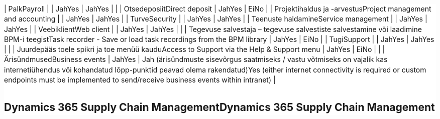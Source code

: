 | <span data-ttu-id="6b8e3-205">Palk</span><span class="sxs-lookup"><span data-stu-id="6b8e3-205">Payroll</span></span>                              |                                                                                           | <span data-ttu-id="6b8e3-206">Jah</span><span class="sxs-lookup"><span data-stu-id="6b8e3-206">Yes</span></span>       | <span data-ttu-id="6b8e3-207">Jah</span><span class="sxs-lookup"><span data-stu-id="6b8e3-207">Yes</span></span>             |
|                                      | <span data-ttu-id="6b8e3-208">Otsedeposiit</span><span class="sxs-lookup"><span data-stu-id="6b8e3-208">Direct deposit</span></span>                                                                            | <span data-ttu-id="6b8e3-209">Jah</span><span class="sxs-lookup"><span data-stu-id="6b8e3-209">Yes</span></span>       | <span data-ttu-id="6b8e3-210">Ei</span><span class="sxs-lookup"><span data-stu-id="6b8e3-210">No</span></span>              |
| <span data-ttu-id="6b8e3-211">Projektihaldus ja -arvestus</span><span class="sxs-lookup"><span data-stu-id="6b8e3-211">Project management and accounting</span></span>    |                                                                                           | <span data-ttu-id="6b8e3-212">Jah</span><span class="sxs-lookup"><span data-stu-id="6b8e3-212">Yes</span></span>       | <span data-ttu-id="6b8e3-213">Jah</span><span class="sxs-lookup"><span data-stu-id="6b8e3-213">Yes</span></span>             |
| <span data-ttu-id="6b8e3-214">Turve</span><span class="sxs-lookup"><span data-stu-id="6b8e3-214">Security</span></span>                             |                                                                                           | <span data-ttu-id="6b8e3-215">Jah</span><span class="sxs-lookup"><span data-stu-id="6b8e3-215">Yes</span></span>       | <span data-ttu-id="6b8e3-216">Jah</span><span class="sxs-lookup"><span data-stu-id="6b8e3-216">Yes</span></span>             |
| <span data-ttu-id="6b8e3-217">Teenuste haldamine</span><span class="sxs-lookup"><span data-stu-id="6b8e3-217">Service management</span></span>                   |                                                                                           | <span data-ttu-id="6b8e3-218">Jah</span><span class="sxs-lookup"><span data-stu-id="6b8e3-218">Yes</span></span>       | <span data-ttu-id="6b8e3-219">Jah</span><span class="sxs-lookup"><span data-stu-id="6b8e3-219">Yes</span></span>             |
| <span data-ttu-id="6b8e3-220">Veebiklient</span><span class="sxs-lookup"><span data-stu-id="6b8e3-220">Web client</span></span>                           |                                                                                           | <span data-ttu-id="6b8e3-221">Jah</span><span class="sxs-lookup"><span data-stu-id="6b8e3-221">Yes</span></span>       | <span data-ttu-id="6b8e3-222">Jah</span><span class="sxs-lookup"><span data-stu-id="6b8e3-222">Yes</span></span>             |
|                                      | <span data-ttu-id="6b8e3-223">Tegevuse salvestaja – tegevuse salvestiste salvestamine või laadimine BPM-i teegist</span><span class="sxs-lookup"><span data-stu-id="6b8e3-223">Task recorder - Save or load task recordings from the BPM library</span></span>                         | <span data-ttu-id="6b8e3-224">Jah</span><span class="sxs-lookup"><span data-stu-id="6b8e3-224">Yes</span></span>       | <span data-ttu-id="6b8e3-225">Ei</span><span class="sxs-lookup"><span data-stu-id="6b8e3-225">No</span></span>              |
| <span data-ttu-id="6b8e3-226">Tugi</span><span class="sxs-lookup"><span data-stu-id="6b8e3-226">Support</span></span>                              |                                                                                           | <span data-ttu-id="6b8e3-227">Jah</span><span class="sxs-lookup"><span data-stu-id="6b8e3-227">Yes</span></span>       | <span data-ttu-id="6b8e3-228">Jah</span><span class="sxs-lookup"><span data-stu-id="6b8e3-228">Yes</span></span>             |
|                                      | <span data-ttu-id="6b8e3-229">Juurdepääs toele spikri ja toe menüü kaudu</span><span class="sxs-lookup"><span data-stu-id="6b8e3-229">Access to Support via the Help & Support menu</span></span>                                             | <span data-ttu-id="6b8e3-230">Jah</span><span class="sxs-lookup"><span data-stu-id="6b8e3-230">Yes</span></span>       | <span data-ttu-id="6b8e3-231">Ei</span><span class="sxs-lookup"><span data-stu-id="6b8e3-231">No</span></span>              |
|                                      | <span data-ttu-id="6b8e3-232">Ärisündmused</span><span class="sxs-lookup"><span data-stu-id="6b8e3-232">Business events</span></span>                                                                           | <span data-ttu-id="6b8e3-233">Jah</span><span class="sxs-lookup"><span data-stu-id="6b8e3-233">Yes</span></span>       | <span data-ttu-id="6b8e3-234">Jah (ärisündmuste sisevõrgus saatmiseks / vastu võtmiseks on vajalik kas internetiühendus või kohandatud lõpp-punktid peavad olema rakendatud)</span><span class="sxs-lookup"><span data-stu-id="6b8e3-234">Yes (either internet connectivity is required or custom endpoints must be implemented to send/receive business events within intranet)</span></span>              |

## <a name="dynamics-365-supply-chain-management"></a><span data-ttu-id="6b8e3-235">Dynamics 365 Supply Chain Management</span><span class="sxs-lookup"><span data-stu-id="6b8e3-235">Dynamics 365 Supply Chain Management</span></span> 
